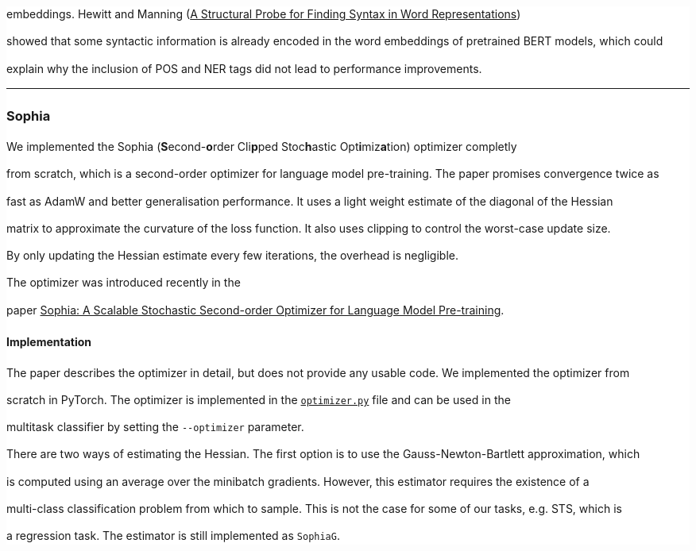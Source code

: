 embeddings. Hewitt and Manning ([A Structural Probe for Finding Syntax in Word Representations](https://aclanthology.org/N19-1419.pdf))

showed that some syntactic information is already encoded in the word embeddings of pretrained BERT models, which could

explain why the inclusion of POS and NER tags did not lead to performance improvements.

  

---

  

### Sophia

  

We implemented the Sophia (**S**econd-**o**rder Cli**p**ped Stoc**h**astic Opt**i**miz**a**tion) optimizer completly

from scratch, which is a second-order optimizer for language model pre-training. The paper promises convergence twice as

fast as AdamW and better generalisation performance. It uses a light weight estimate of the diagonal of the Hessian

matrix to approximate the curvature of the loss function. It also uses clipping to control the worst-case update size.

By only updating the Hessian estimate every few iterations, the overhead is negligible.

  

The optimizer was introduced recently in the

paper [Sophia: A Scalable Stochastic Second-order Optimizer for Language Model Pre-training](https://arxiv.org/abs/2305.14342).

  

#### Implementation

  

The paper describes the optimizer in detail, but does not provide any usable code. We implemented the optimizer from

scratch in PyTorch. The optimizer is implemented in the [`optimizer.py`](optimizer.py) file and can be used in the

multitask classifier by setting the `--optimizer` parameter.

  

There are two ways of estimating the Hessian. The first option is to use the Gauss-Newton-Bartlett approximation, which

is computed using an average over the minibatch gradients. However, this estimator requires the existence of a

multi-class classification problem from which to sample. This is not the case for some of our tasks, e.g. STS, which is

a regression task. The estimator is still implemented as `SophiaG`.
